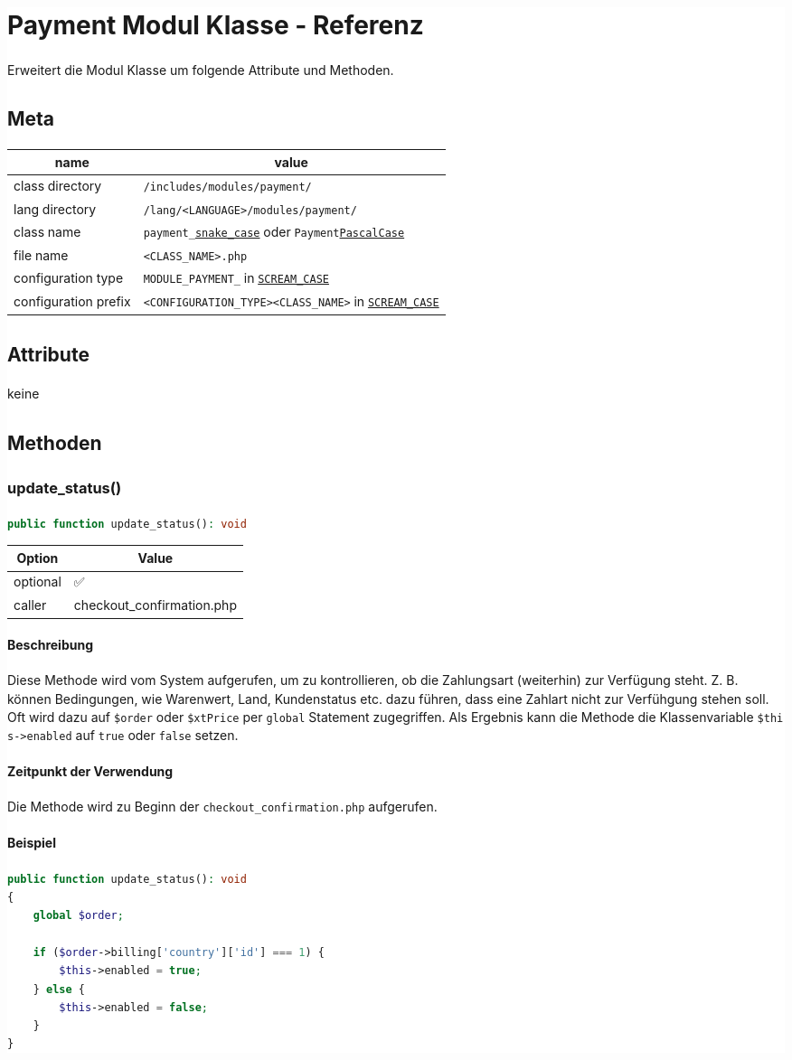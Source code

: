 # Payment Modul Klasse - Referenz

Erweitert die Modul Klasse um folgende Attribute und Methoden.

## Meta

| name                 | value                                                       |
|----------------------|-------------------------------------------------------------|
| class directory      | `/includes/modules/payment/`                                |
| lang directory       | `/lang/<LANGUAGE>/modules/payment/`                         |
| class name           | `payment_`[`snake_case`](#) oder `Payment`[`PascalCase`](#) |
| file name            | `<CLASS_NAME>.php`                                          |
| configuration type   | `MODULE_PAYMENT_` in [`SCREAM_CASE`](#)                     |
| configuration prefix | `<CONFIGURATION_TYPE><CLASS_NAME>` in [`SCREAM_CASE`](#)    |


## Attribute

keine

## Methoden

### update_status()

```php
public function update_status(): void
```

| Option   | Value |
|----------|-------|
| optional | ✅ |
| caller   | checkout_confirmation.php |

<h4>Beschreibung</h4>

Diese Methode wird vom System aufgerufen, um zu kontrollieren, ob die Zahlungsart (weiterhin) zur Verfügung steht. Z. B. können Bedingungen, wie Warenwert, Land, Kundenstatus etc. dazu führen, dass eine Zahlart nicht zur Verfühgung stehen soll. Oft wird dazu auf `$order` oder `$xtPrice` per `global` Statement zugegriffen. Als Ergebnis kann die Methode die Klassenvariable `$this->enabled` auf `true` oder `false` setzen.

<h4>Zeitpunkt der Verwendung</h4>

Die Methode wird zu Beginn der `checkout_confirmation.php` aufgerufen.

<h4>Beispiel</h4>

```php
public function update_status(): void
{
    global $order;
    
    if ($order->billing['country']['id'] === 1) {
        $this->enabled = true;
    } else {
        $this->enabled = false;
    }
}
```

